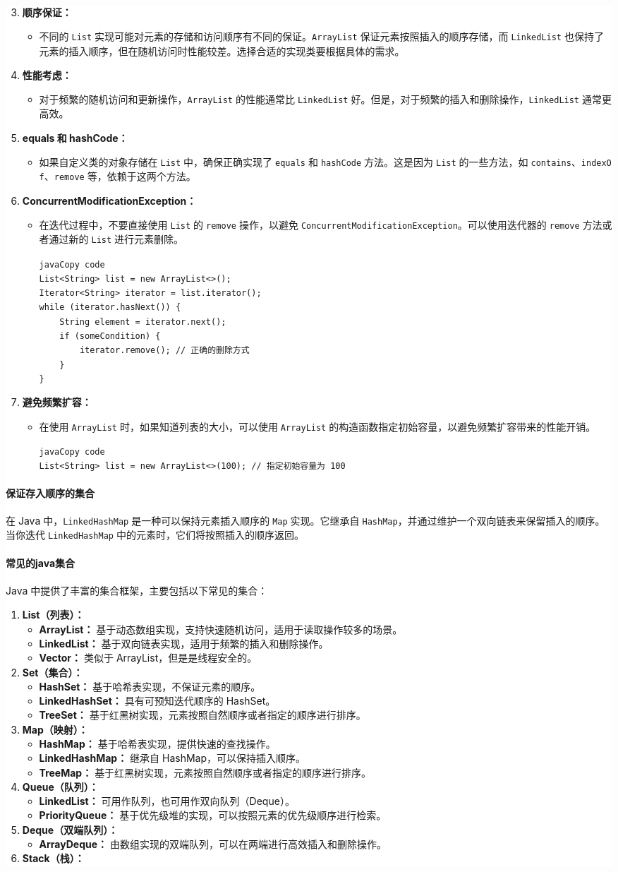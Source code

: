 3. **顺序保证：**

   - 不同的 `List` 实现可能对元素的存储和访问顺序有不同的保证。`ArrayList` 保证元素按照插入的顺序存储，而 `LinkedList` 也保持了元素的插入顺序，但在随机访问时性能较差。选择合适的实现类要根据具体的需求。

4. **性能考虑：**

   - 对于频繁的随机访问和更新操作，`ArrayList` 的性能通常比 `LinkedList` 好。但是，对于频繁的插入和删除操作，`LinkedList` 通常更高效。

5. **equals 和 hashCode：**

   - 如果自定义类的对象存储在 `List` 中，确保正确实现了 `equals` 和 `hashCode` 方法。这是因为 `List` 的一些方法，如 `contains`、`indexOf`、`remove` 等，依赖于这两个方法。

6. **ConcurrentModificationException：**

   - 在迭代过程中，不要直接使用 `List` 的 `remove` 操作，以避免 `ConcurrentModificationException`。可以使用迭代器的 `remove` 方法或者通过新的 `List` 进行元素删除。

     ```
     javaCopy code
     List<String> list = new ArrayList<>();
     Iterator<String> iterator = list.iterator();
     while (iterator.hasNext()) {
         String element = iterator.next();
         if (someCondition) {
             iterator.remove(); // 正确的删除方式
         }
     }

     ```

7. **避免频繁扩容：**

   - 在使用 `ArrayList` 时，如果知道列表的大小，可以使用 `ArrayList` 的构造函数指定初始容量，以避免频繁扩容带来的性能开销。

     ```
     javaCopy code
     List<String> list = new ArrayList<>(100); // 指定初始容量为 100

     ```



#### 保证存入顺序的集合

在 Java 中，`LinkedHashMap` 是一种可以保持元素插入顺序的 `Map` 实现。它继承自 `HashMap`，并通过维护一个双向链表来保留插入的顺序。当你迭代 `LinkedHashMap` 中的元素时，它们将按照插入的顺序返回。



#### 常见的java集合

Java 中提供了丰富的集合框架，主要包括以下常见的集合：

1. **List（列表）：**
   - **ArrayList：** 基于动态数组实现，支持快速随机访问，适用于读取操作较多的场景。
   - **LinkedList：** 基于双向链表实现，适用于频繁的插入和删除操作。
   - **Vector：** 类似于 ArrayList，但是是线程安全的。
2. **Set（集合）：**
   - **HashSet：** 基于哈希表实现，不保证元素的顺序。
   - **LinkedHashSet：** 具有可预知迭代顺序的 HashSet。
   - **TreeSet：** 基于红黑树实现，元素按照自然顺序或者指定的顺序进行排序。
3. **Map（映射）：**
   - **HashMap：** 基于哈希表实现，提供快速的查找操作。
   - **LinkedHashMap：** 继承自 HashMap，可以保持插入顺序。
   - **TreeMap：** 基于红黑树实现，元素按照自然顺序或者指定的顺序进行排序。
4. **Queue（队列）：**
   - **LinkedList：** 可用作队列，也可用作双向队列（Deque）。
   - **PriorityQueue：** 基于优先级堆的实现，可以按照元素的优先级顺序进行检索。
5. **Deque（双端队列）：**
   - **ArrayDeque：** 由数组实现的双端队列，可以在两端进行高效插入和删除操作。
6. **Stack（栈）：**